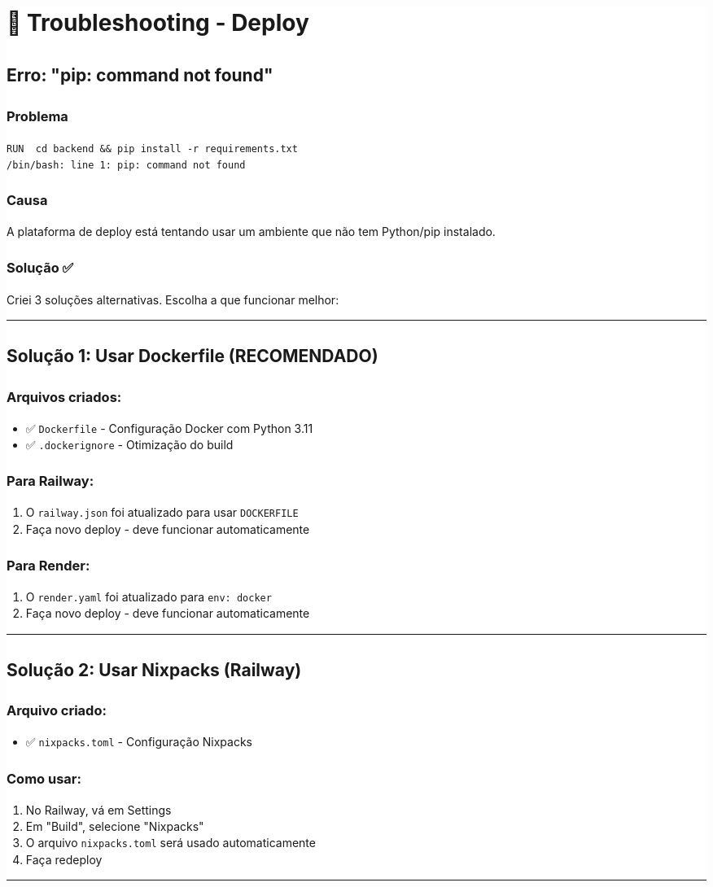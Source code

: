 # 🔧 Troubleshooting - Deploy

## Erro: "pip: command not found"

### Problema
```
RUN  cd backend && pip install -r requirements.txt
/bin/bash: line 1: pip: command not found
```

### Causa
A plataforma de deploy está tentando usar um ambiente que não tem Python/pip instalado.

### Solução ✅

Criei 3 soluções alternativas. Escolha a que funcionar melhor:

---

## Solução 1: Usar Dockerfile (RECOMENDADO)

### Arquivos criados:
- ✅ `Dockerfile` - Configuração Docker com Python 3.11
- ✅ `.dockerignore` - Otimização do build

### Para Railway:
1. O `railway.json` foi atualizado para usar `DOCKERFILE`
2. Faça novo deploy - deve funcionar automaticamente

### Para Render:
1. O `render.yaml` foi atualizado para `env: docker`
2. Faça novo deploy - deve funcionar automaticamente

---

## Solução 2: Usar Nixpacks (Railway)

### Arquivo criado:
- ✅ `nixpacks.toml` - Configuração Nixpacks

### Como usar:
1. No Railway, vá em Settings
2. Em "Build", selecione "Nixpacks"
3. O arquivo `nixpacks.toml` será usado automaticamente
4. Faça redeploy

---
